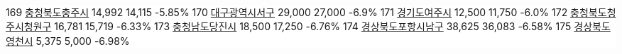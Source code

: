   <tr class="item">
    <td>169</td>
    <td><a href="/apt/충청북도충주시">충청북도충주시</a></td>
    <td>14,992</td>
    <td>14,115</td>
    <td>-5.85%</td>
  </tr>

  <tr class="item">
    <td>170</td>
    <td><a href="/apt/대구광역시서구">대구광역시서구</a></td>
    <td>29,000</td>
    <td>27,000</td>
    <td>-6.9%</td>
  </tr>

  <tr class="item">
    <td>171</td>
    <td><a href="/apt/경기도여주시">경기도여주시</a></td>
    <td>12,500</td>
    <td>11,750</td>
    <td>-6.0%</td>
  </tr>

  <tr class="item">
    <td>172</td>
    <td><a href="/apt/충청북도청주시청원구">충청북도청주시청원구</a></td>
    <td>16,781</td>
    <td>15,719</td>
    <td>-6.33%</td>
  </tr>

  <tr class="item">
    <td>173</td>
    <td><a href="/apt/충청남도당진시">충청남도당진시</a></td>
    <td>18,500</td>
    <td>17,250</td>
    <td>-6.76%</td>
  </tr>

  <tr class="item">
    <td>174</td>
    <td><a href="/apt/경상북도포항시남구">경상북도포항시남구</a></td>
    <td>38,625</td>
    <td>36,083</td>
    <td>-6.58%</td>
  </tr>

  <tr class="item">
    <td>175</td>
    <td><a href="/apt/경상북도영천시">경상북도영천시</a></td>
    <td>5,375</td>
    <td>5,000</td>
    <td>-6.98%</td>
  </tr>
